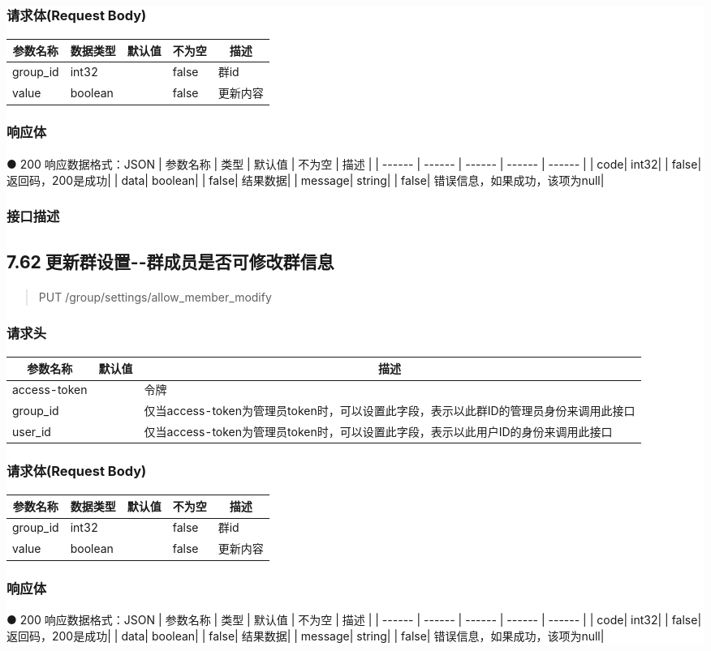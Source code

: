 ### 请求体(Request Body)
|  参数名称 |  数据类型 |  默认值 |  不为空 |  描述 | 
|  ------ |  ------ |  ------ |  ------ |  ------ | 
|  group_id| int32| | false| 群id| 
|  value| boolean| | false| 更新内容| 

### 响应体
● 200 响应数据格式：JSON
|  参数名称 |  类型 |  默认值 |  不为空 |  描述 | 
|  ------ |  ------ |  ------ |  ------ |  ------ | 
|  code| int32| | false| 返回码，200是成功| 
|  data| boolean| | false| 结果数据| 
|  message| string| | false| 错误信息，如果成功，该项为null| 


### 接口描述
> 




## 7.62 更新群设置--群成员是否可修改群信息

> PUT  /group/settings/allow_member_modify

### 请求头
|  参数名称 |  默认值 |  描述 | 
|  ------ |  ------ |  ------ | 
| access-token| | 令牌| | app_id| | 应用ID| 
| group_id| | 仅当access-token为管理员token时，可以设置此字段，表示以此群ID的管理员身份来调用此接口| 
| user_id| | 仅当access-token为管理员token时，可以设置此字段，表示以此用户ID的身份来调用此接口| 

### 请求体(Request Body)
|  参数名称 |  数据类型 |  默认值 |  不为空 |  描述 | 
|  ------ |  ------ |  ------ |  ------ |  ------ | 
|  group_id| int32| | false| 群id| 
|  value| boolean| | false| 更新内容| 

### 响应体
● 200 响应数据格式：JSON
|  参数名称 |  类型 |  默认值 |  不为空 |  描述 | 
|  ------ |  ------ |  ------ |  ------ |  ------ | 
|  code| int32| | false| 返回码，200是成功| 
|  data| boolean| | false| 结果数据| 
|  message| string| | false| 错误信息，如果成功，该项为null| 
